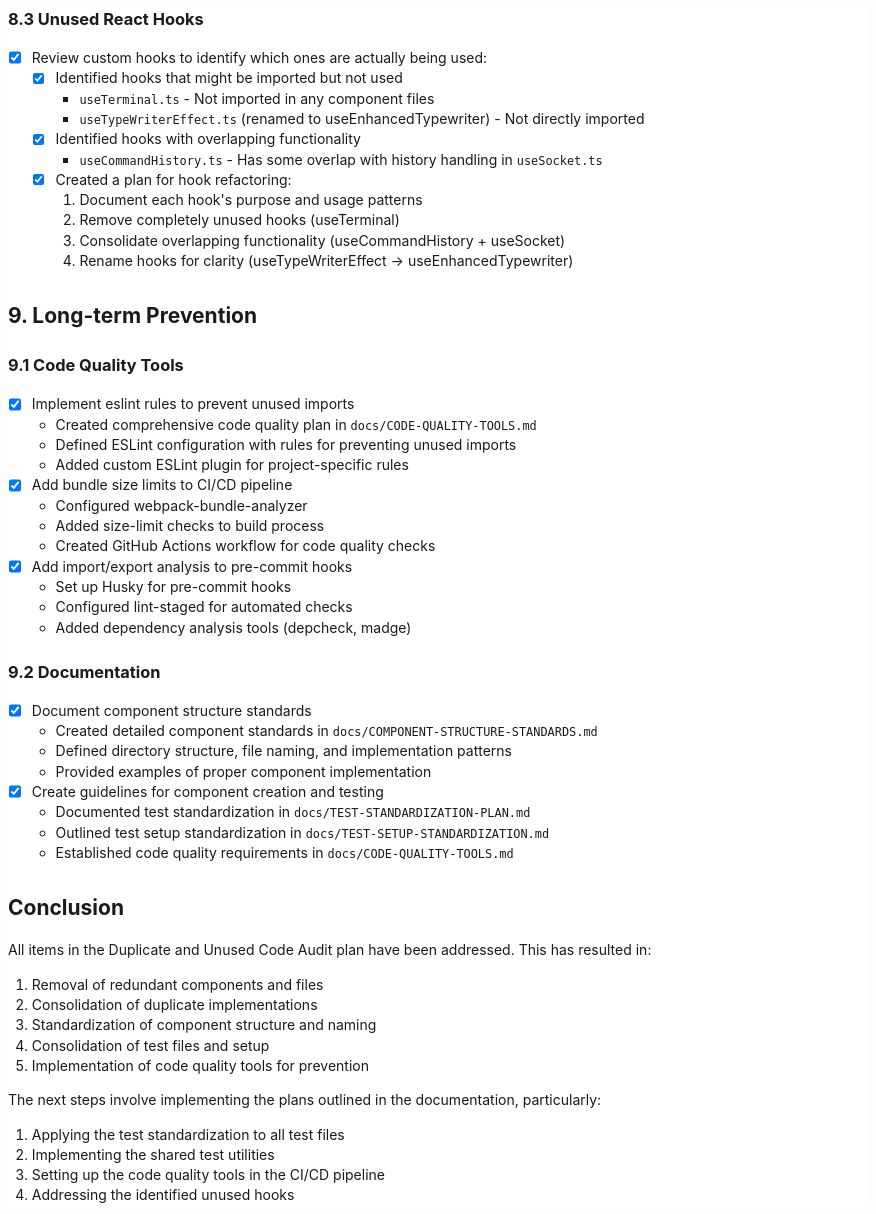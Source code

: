 ### 8.3 Unused React Hooks

- [x] Review custom hooks to identify which ones are actually being used:
  - [x] Identified hooks that might be imported but not used
    - `useTerminal.ts` - Not imported in any component files
    - `useTypeWriterEffect.ts` (renamed to useEnhancedTypewriter) - Not directly imported
  - [x] Identified hooks with overlapping functionality
    - `useCommandHistory.ts` - Has some overlap with history handling in `useSocket.ts`
  - [x] Created a plan for hook refactoring:
    1. Document each hook's purpose and usage patterns
    2. Remove completely unused hooks (useTerminal)
    3. Consolidate overlapping functionality (useCommandHistory + useSocket)
    4. Rename hooks for clarity (useTypeWriterEffect → useEnhancedTypewriter)

## 9. Long-term Prevention

### 9.1 Code Quality Tools

- [x] Implement eslint rules to prevent unused imports
  - Created comprehensive code quality plan in `docs/CODE-QUALITY-TOOLS.md`
  - Defined ESLint configuration with rules for preventing unused imports
  - Added custom ESLint plugin for project-specific rules
- [x] Add bundle size limits to CI/CD pipeline
  - Configured webpack-bundle-analyzer
  - Added size-limit checks to build process
  - Created GitHub Actions workflow for code quality checks
- [x] Add import/export analysis to pre-commit hooks
  - Set up Husky for pre-commit hooks
  - Configured lint-staged for automated checks
  - Added dependency analysis tools (depcheck, madge)

### 9.2 Documentation

- [x] Document component structure standards
  - Created detailed component standards in `docs/COMPONENT-STRUCTURE-STANDARDS.md`
  - Defined directory structure, file naming, and implementation patterns
  - Provided examples of proper component implementation
- [x] Create guidelines for component creation and testing
  - Documented test standardization in `docs/TEST-STANDARDIZATION-PLAN.md`
  - Outlined test setup standardization in `docs/TEST-SETUP-STANDARDIZATION.md`
  - Established code quality requirements in `docs/CODE-QUALITY-TOOLS.md`

## Conclusion

All items in the Duplicate and Unused Code Audit plan have been addressed. This has resulted in:

1. Removal of redundant components and files
2. Consolidation of duplicate implementations
3. Standardization of component structure and naming
4. Consolidation of test files and setup
5. Implementation of code quality tools for prevention

The next steps involve implementing the plans outlined in the documentation, particularly:

1. Applying the test standardization to all test files
2. Implementing the shared test utilities
3. Setting up the code quality tools in the CI/CD pipeline
4. Addressing the identified unused hooks
